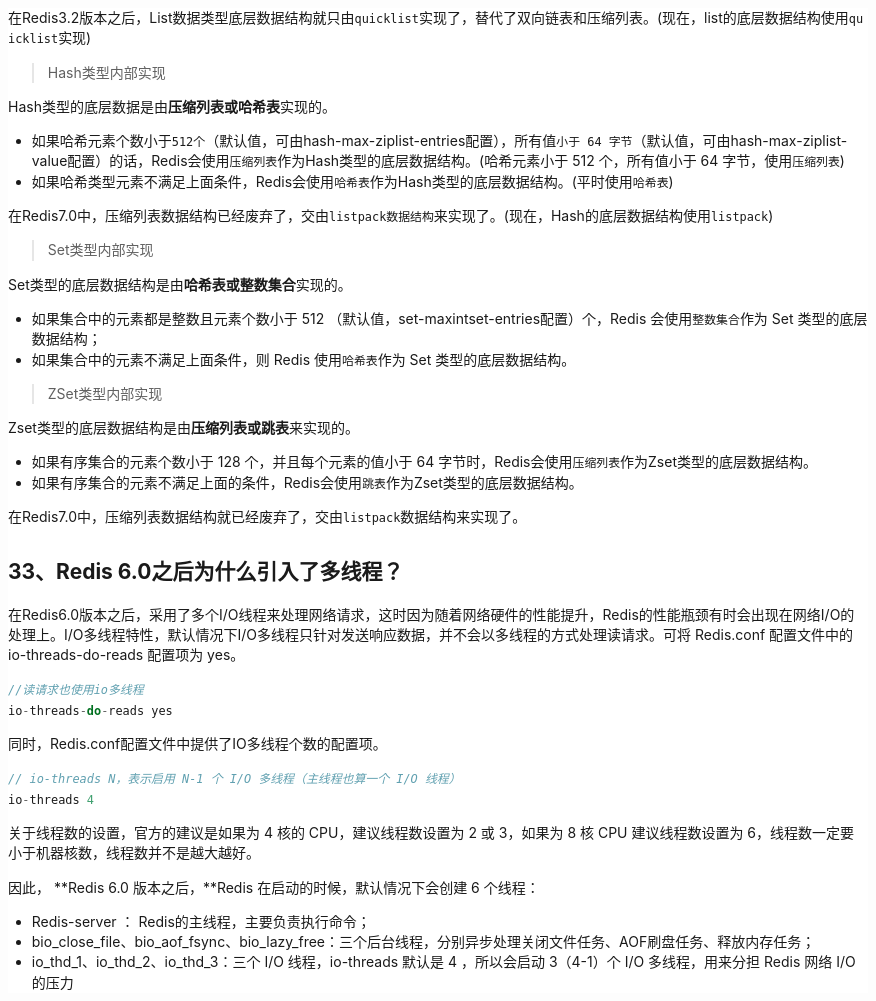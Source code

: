 在Redis3.2版本之后，List数据类型底层数据结构就只由`quicklist`实现了，替代了双向链表和压缩列表。(现在，list的底层数据结构使用`quicklist`实现)

> Hash类型内部实现

Hash类型的底层数据是由**压缩列表或哈希表**实现的。

- 如果哈希元素个数小于` 512个 `（默认值，可由hash-max-ziplist-entries配置），所有值`小于 64 字节`（默认值，可由hash-max-ziplist-value配置）的话，Redis会使用`压缩列表`作为Hash类型的底层数据结构。(哈希元素小于 512 个，所有值小于 64 字节，使用`压缩列表`)
- 如果哈希类型元素不满足上面条件，Redis会使用`哈希表`作为Hash类型的底层数据结构。(平时使用`哈希表`)

在Redis7.0中，压缩列表数据结构已经废弃了，交由`listpack数据结构`来实现了。(现在，Hash的底层数据结构使用`listpack`)

> Set类型内部实现

Set类型的底层数据结构是由**哈希表或整数集合**实现的。

- 如果集合中的元素都是整数且元素个数小于 512 （默认值，set-maxintset-entries配置）个，Redis 会使用`整数集合`作为 Set 类型的底层数据结构；
- 如果集合中的元素不满足上面条件，则 Redis 使用`哈希表`作为 Set 类型的底层数据结构。

> ZSet类型内部实现

Zset类型的底层数据结构是由**压缩列表或跳表**来实现的。

- 如果有序集合的元素个数小于 128 个，并且每个元素的值小于 64 字节时，Redis会使用`压缩列表`作为Zset类型的底层数据结构。
- 如果有序集合的元素不满足上面的条件，Redis会使用`跳表`作为Zset类型的底层数据结构。

在Redis7.0中，压缩列表数据结构就已经废弃了，交由` listpack `数据结构来实现了。

## 33、Redis 6.0之后为什么引入了多线程？

在Redis6.0版本之后，采用了多个I/O线程来处理网络请求，这时因为随着网络硬件的性能提升，Redis的性能瓶颈有时会出现在网络I/O的处理上。I/O多线程特性，默认情况下I/O多线程只针对发送响应数据，并不会以多线程的方式处理读请求。可将 Redis.conf 配置文件中的 io-threads-do-reads 配置项为 yes。

```java
//读请求也使用io多线程
io-threads-do-reads yes 
```

同时，Redis.conf配置文件中提供了IO多线程个数的配置项。

```java
// io-threads N，表示启用 N-1 个 I/O 多线程（主线程也算一个 I/O 线程）
io-threads 4 
```

关于线程数的设置，官方的建议是如果为 4 核的 CPU，建议线程数设置为 2 或 3，如果为 8 核 CPU 建议线程数设置为 6，线程数一定要小于机器核数，线程数并不是越大越好。

因此， **Redis 6.0 版本之后，**Redis 在启动的时候，默认情况下会创建 6 个线程：

- Redis-server ： Redis的主线程，主要负责执行命令；
- bio_close_file、bio_aof_fsync、bio_lazy_free：三个后台线程，分别异步处理关闭文件任务、AOF刷盘任务、释放内存任务；
- io_thd_1、io_thd_2、io_thd_3：三个 I/O 线程，io-threads 默认是 4 ，所以会启动 3（4-1）个 I/O 多线程，用来分担 Redis 网络 I/O 的压力
